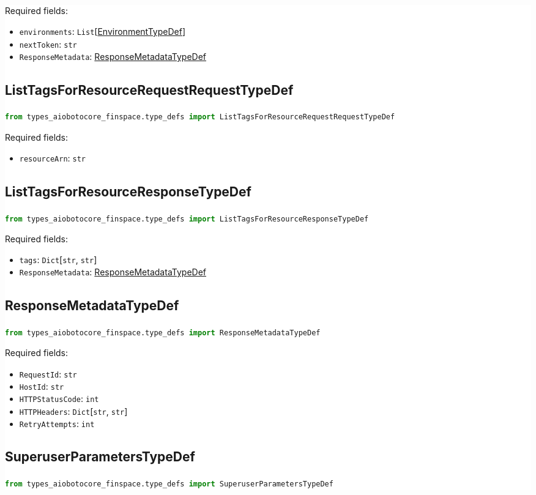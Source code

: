Required fields:

- `environments`:
  `List`\[[EnvironmentTypeDef](./type_defs.md#environmenttypedef)\]
- `nextToken`: `str`
- `ResponseMetadata`:
  [ResponseMetadataTypeDef](./type_defs.md#responsemetadatatypedef)

<a id="listtagsforresourcerequestrequesttypedef"></a>

## ListTagsForResourceRequestRequestTypeDef

```python
from types_aiobotocore_finspace.type_defs import ListTagsForResourceRequestRequestTypeDef
```

Required fields:

- `resourceArn`: `str`

<a id="listtagsforresourceresponsetypedef"></a>

## ListTagsForResourceResponseTypeDef

```python
from types_aiobotocore_finspace.type_defs import ListTagsForResourceResponseTypeDef
```

Required fields:

- `tags`: `Dict`\[`str`, `str`\]
- `ResponseMetadata`:
  [ResponseMetadataTypeDef](./type_defs.md#responsemetadatatypedef)

<a id="responsemetadatatypedef"></a>

## ResponseMetadataTypeDef

```python
from types_aiobotocore_finspace.type_defs import ResponseMetadataTypeDef
```

Required fields:

- `RequestId`: `str`
- `HostId`: `str`
- `HTTPStatusCode`: `int`
- `HTTPHeaders`: `Dict`\[`str`, `str`\]
- `RetryAttempts`: `int`

<a id="superuserparameterstypedef"></a>

## SuperuserParametersTypeDef

```python
from types_aiobotocore_finspace.type_defs import SuperuserParametersTypeDef
```
